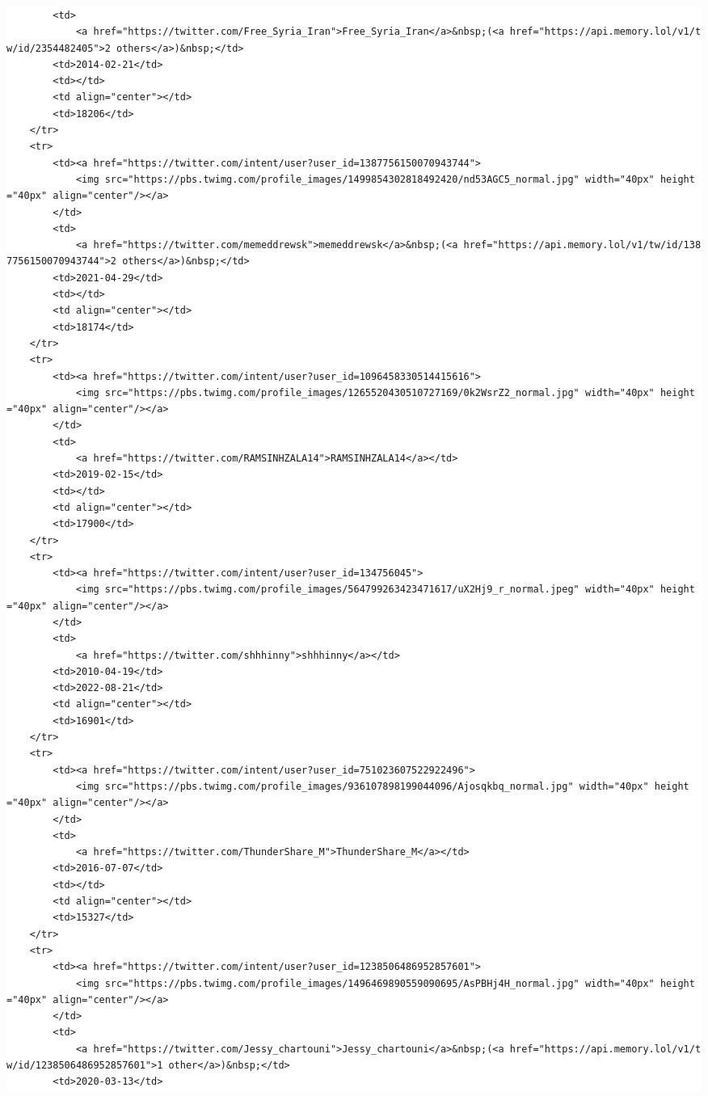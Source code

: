             <td>
                <a href="https://twitter.com/Free_Syria_Iran">Free_Syria_Iran</a>&nbsp;(<a href="https://api.memory.lol/v1/tw/id/2354482405">2 others</a>)&nbsp;</td>
            <td>2014-02-21</td>
            <td></td>
            <td align="center"></td>
            <td>18206</td>
        </tr>
        <tr>
            <td><a href="https://twitter.com/intent/user?user_id=1387756150070943744">
                <img src="https://pbs.twimg.com/profile_images/1499854302818492420/nd53AGC5_normal.jpg" width="40px" height="40px" align="center"/></a>
            </td>
            <td>
                <a href="https://twitter.com/memeddrewsk">memeddrewsk</a>&nbsp;(<a href="https://api.memory.lol/v1/tw/id/1387756150070943744">2 others</a>)&nbsp;</td>
            <td>2021-04-29</td>
            <td></td>
            <td align="center"></td>
            <td>18174</td>
        </tr>
        <tr>
            <td><a href="https://twitter.com/intent/user?user_id=1096458330514415616">
                <img src="https://pbs.twimg.com/profile_images/1265520430510727169/0k2WsrZ2_normal.jpg" width="40px" height="40px" align="center"/></a>
            </td>
            <td>
                <a href="https://twitter.com/RAMSINHZALA14">RAMSINHZALA14</a></td>
            <td>2019-02-15</td>
            <td></td>
            <td align="center"></td>
            <td>17900</td>
        </tr>
        <tr>
            <td><a href="https://twitter.com/intent/user?user_id=134756045">
                <img src="https://pbs.twimg.com/profile_images/564799263423471617/uX2Hj9_r_normal.jpeg" width="40px" height="40px" align="center"/></a>
            </td>
            <td>
                <a href="https://twitter.com/shhhinny">shhhinny</a></td>
            <td>2010-04-19</td>
            <td>2022-08-21</td>
            <td align="center"></td>
            <td>16901</td>
        </tr>
        <tr>
            <td><a href="https://twitter.com/intent/user?user_id=751023607522922496">
                <img src="https://pbs.twimg.com/profile_images/936107898199044096/Ajosqkbq_normal.jpg" width="40px" height="40px" align="center"/></a>
            </td>
            <td>
                <a href="https://twitter.com/ThunderShare_M">ThunderShare_M</a></td>
            <td>2016-07-07</td>
            <td></td>
            <td align="center"></td>
            <td>15327</td>
        </tr>
        <tr>
            <td><a href="https://twitter.com/intent/user?user_id=1238506486952857601">
                <img src="https://pbs.twimg.com/profile_images/1496469890559090695/AsPBHj4H_normal.jpg" width="40px" height="40px" align="center"/></a>
            </td>
            <td>
                <a href="https://twitter.com/Jessy_chartouni">Jessy_chartouni</a>&nbsp;(<a href="https://api.memory.lol/v1/tw/id/1238506486952857601">1 other</a>)&nbsp;</td>
            <td>2020-03-13</td>